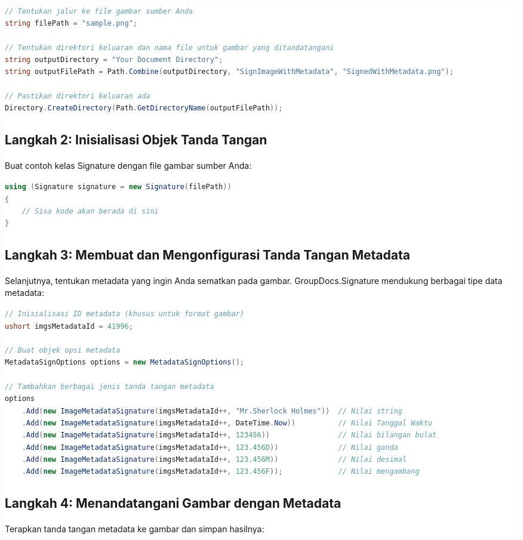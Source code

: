 ```csharp
// Tentukan jalur ke file gambar sumber Anda
string filePath = "sample.png";

// Tentukan direktori keluaran dan nama file untuk gambar yang ditandatangani
string outputDirectory = "Your Document Directory";
string outputFilePath = Path.Combine(outputDirectory, "SignImageWithMetadata", "SignedWithMetadata.png");

// Pastikan direktori keluaran ada
Directory.CreateDirectory(Path.GetDirectoryName(outputFilePath));
```

## Langkah 2: Inisialisasi Objek Tanda Tangan

Buat contoh kelas Signature dengan file gambar sumber Anda:

```csharp
using (Signature signature = new Signature(filePath))
{
    // Sisa kode akan berada di sini
}
```

## Langkah 3: Membuat dan Mengonfigurasi Tanda Tangan Metadata

Selanjutnya, tentukan metadata yang ingin Anda sematkan pada gambar. GroupDocs.Signature mendukung berbagai tipe data metadata:

```csharp
// Inisialisasi ID metadata (khusus untuk format gambar)
ushort imgsMetadataId = 41996;

// Buat objek opsi metadata
MetadataSignOptions options = new MetadataSignOptions();

// Tambahkan berbagai jenis tanda tangan metadata
options
    .Add(new ImageMetadataSignature(imgsMetadataId++, "Mr.Sherlock Holmes"))  // Nilai string
    .Add(new ImageMetadataSignature(imgsMetadataId++, DateTime.Now))          // Nilai Tanggal Waktu
    .Add(new ImageMetadataSignature(imgsMetadataId++, 123456))                // Nilai bilangan bulat
    .Add(new ImageMetadataSignature(imgsMetadataId++, 123.456D))              // Nilai ganda
    .Add(new ImageMetadataSignature(imgsMetadataId++, 123.456M))              // Nilai desimal
    .Add(new ImageMetadataSignature(imgsMetadataId++, 123.456F));             // Nilai mengambang
```

## Langkah 4: Menandatangani Gambar dengan Metadata

Terapkan tanda tangan metadata ke gambar dan simpan hasilnya:
